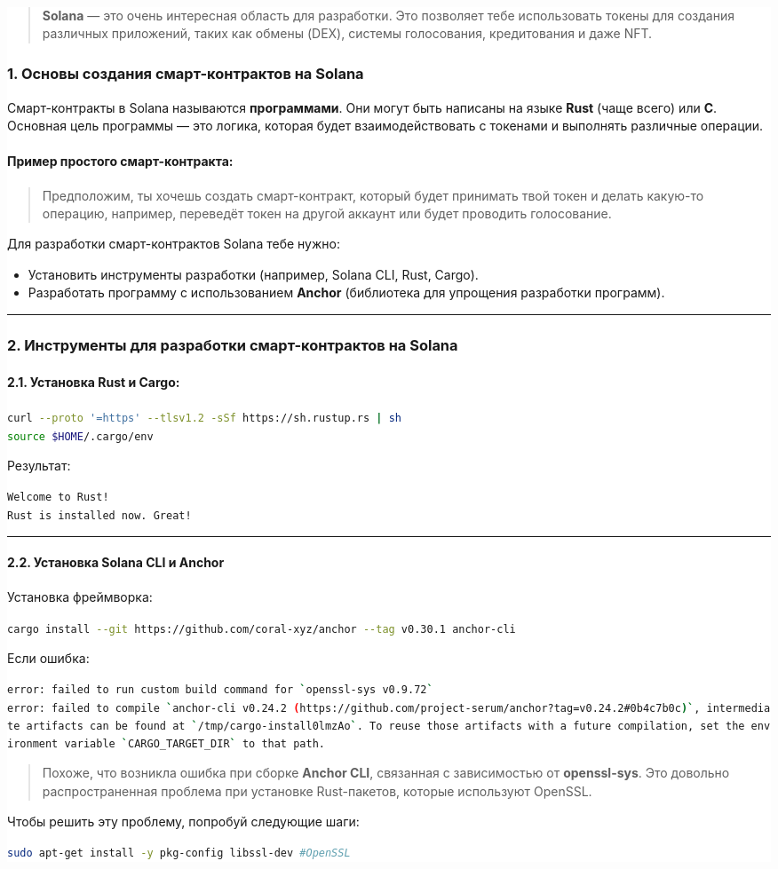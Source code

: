 > **Solana** — это очень интересная область для разработки. Это позволяет тебе использовать токены для создания различных приложений, таких как обмены (DEX), системы голосования, кредитования и даже NFT.

### **1. Основы создания смарт-контрактов на Solana**

Смарт-контракты в Solana называются **программами**. Они могут быть написаны на языке **Rust** (чаще всего) или **C**. Основная цель программы — это логика, которая будет взаимодействовать с токенами и выполнять различные операции.
#### Пример простого смарт-контракта:

> Предположим, ты хочешь создать смарт-контракт, который будет принимать твой токен и делать какую-то операцию, например, переведёт токен на другой аккаунт или будет проводить голосование.

Для разработки смарт-контрактов Solana тебе нужно:

- Установить инструменты разработки (например, Solana CLI, Rust, Cargo).
- Разработать программу с использованием **Anchor** (библиотека для упрощения разработки программ).
***
### **2. Инструменты для разработки смарт-контрактов на Solana**
#### 2.1. Установка Rust и Cargo:
```bash
curl --proto '=https' --tlsv1.2 -sSf https://sh.rustup.rs | sh
source $HOME/.cargo/env
```

Результат:
```bash
Welcome to Rust!
Rust is installed now. Great!
```
***
#### 2.2. Установка Solana CLI и Anchor
Установка фреймворка:
```bash
cargo install --git https://github.com/coral-xyz/anchor --tag v0.30.1 anchor-cli
```

Если ошибка:
```bash
error: failed to run custom build command for `openssl-sys v0.9.72` 
error: failed to compile `anchor-cli v0.24.2 (https://github.com/project-serum/anchor?tag=v0.24.2#0b4c7b0c)`, intermediate artifacts can be found at `/tmp/cargo-install0lmzAo`. To reuse those artifacts with a future compilation, set the environment variable `CARGO_TARGET_DIR` to that path.
```

> Похоже, что возникла ошибка при сборке **Anchor CLI**, связанная с зависимостью от **openssl-sys**. Это довольно распространенная проблема при установке Rust-пакетов, которые используют OpenSSL.

Чтобы решить эту проблему, попробуй следующие шаги:

```bash
sudo apt-get install -y pkg-config libssl-dev #OpenSSL
```
